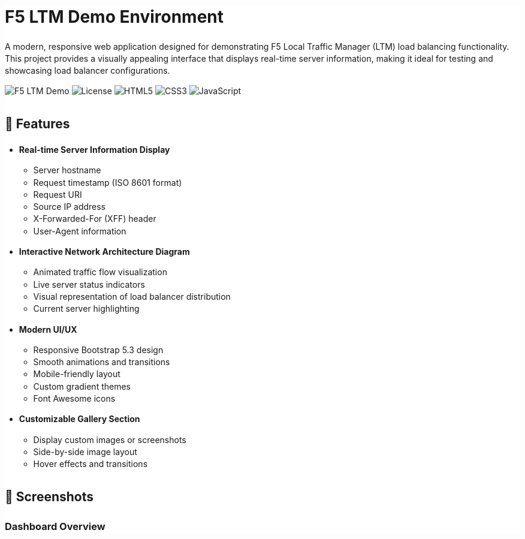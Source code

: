 # F5 LTM Demo Environment

A modern, responsive web application designed for demonstrating F5 Local Traffic Manager (LTM) load balancing functionality. This project provides a visually appealing interface that displays real-time server information, making it ideal for testing and showcasing load balancer configurations.

![F5 LTM Demo](https://img.shields.io/badge/demo-live-brightgreen) ![License](https://img.shields.io/badge/license-MIT-blue) ![HTML5](https://img.shields.io/badge/HTML5-E34F26?logo=html5&logoColor=white) ![CSS3](https://img.shields.io/badge/CSS3-1572B6?logo=css3&logoColor=white) ![JavaScript](https://img.shields.io/badge/JavaScript-F7DF1E?logo=javascript&logoColor=black)

## 🌟 Features

- **Real-time Server Information Display**
  - Server hostname
  - Request timestamp (ISO 8601 format)
  - Request URI
  - Source IP address
  - X-Forwarded-For (XFF) header
  - User-Agent information

- **Interactive Network Architecture Diagram**
  - Animated traffic flow visualization
  - Live server status indicators
  - Visual representation of load balancer distribution
  - Current server highlighting

- **Modern UI/UX**
  - Responsive Bootstrap 5.3 design
  - Smooth animations and transitions
  - Mobile-friendly layout
  - Custom gradient themes
  - Font Awesome icons

- **Customizable Gallery Section**
  - Display custom images or screenshots
  - Side-by-side image layout
  - Hover effects and transitions

## 📸 Screenshots

### Dashboard Overview